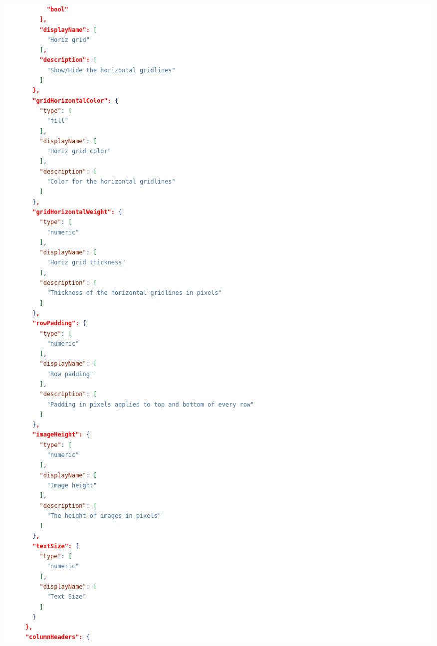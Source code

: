 ```json
            "bool"
          ],
          "displayName": [
            "Horiz grid"
          ],
          "description": [
            "Show/Hide the horizontal gridlines"
          ]
        },
        "gridHorizontalColor": {
          "type": [
            "fill"
          ],
          "displayName": [
            "Horiz grid color"
          ],
          "description": [
            "Color for the horizontal gridlines"
          ]
        },
        "gridHorizontalWeight": {
          "type": [
            "numeric"
          ],
          "displayName": [
            "Horiz grid thickness"
          ],
          "description": [
            "Thickness of the horizontal gridlines in pixels"
          ]
        },
        "rowPadding": {
          "type": [
            "numeric"
          ],
          "displayName": [
            "Row padding"
          ],
          "description": [
            "Padding in pixels applied to top and bottom of every row"
          ]
        },
        "imageHeight": {
          "type": [
            "numeric"
          ],
          "displayName": [
            "Image height"
          ],
          "description": [
            "The height of images in pixels"
          ]
        },
        "textSize": {
          "type": [
            "numeric"
          ],
          "displayName": [
            "Text Size"
          ]
        }
      },
      "columnHeaders": {
```